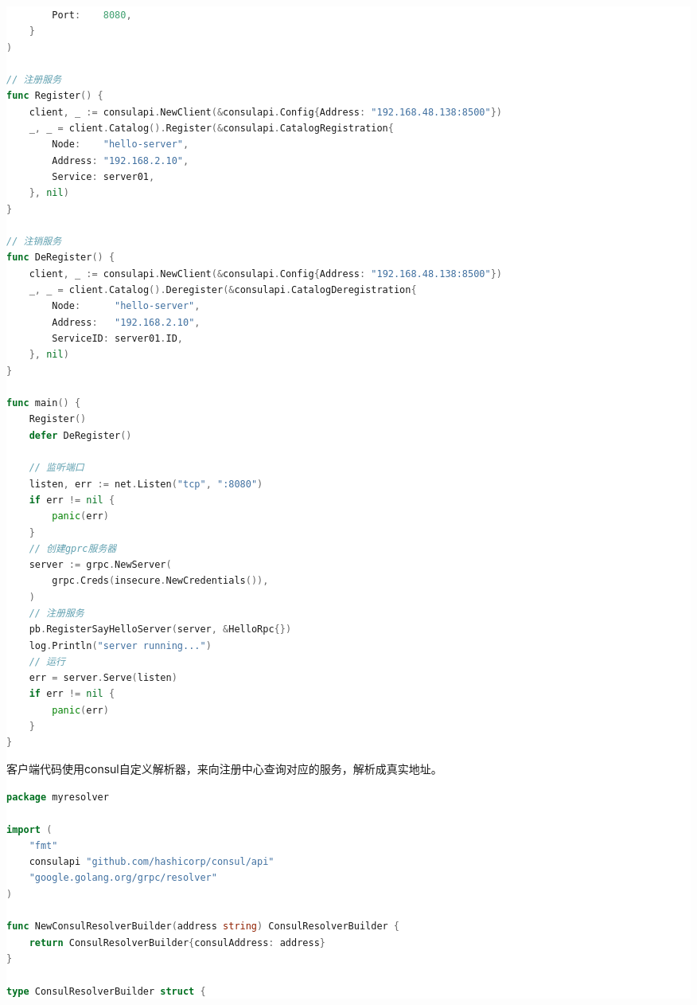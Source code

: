```go
		Port:    8080,
	}
)

// 注册服务
func Register() {
	client, _ := consulapi.NewClient(&consulapi.Config{Address: "192.168.48.138:8500"})
	_, _ = client.Catalog().Register(&consulapi.CatalogRegistration{
		Node:    "hello-server",
		Address: "192.168.2.10",
		Service: server01,
	}, nil)
}

// 注销服务
func DeRegister() {
	client, _ := consulapi.NewClient(&consulapi.Config{Address: "192.168.48.138:8500"})
	_, _ = client.Catalog().Deregister(&consulapi.CatalogDeregistration{
		Node:      "hello-server",
		Address:   "192.168.2.10",
		ServiceID: server01.ID,
	}, nil)
}

func main() {
	Register()
	defer DeRegister()

	// 监听端口
	listen, err := net.Listen("tcp", ":8080")
	if err != nil {
		panic(err)
	}
	// 创建gprc服务器
	server := grpc.NewServer(
		grpc.Creds(insecure.NewCredentials()),
	)
	// 注册服务
	pb.RegisterSayHelloServer(server, &HelloRpc{})
	log.Println("server running...")
	// 运行
	err = server.Serve(listen)
	if err != nil {
		panic(err)
	}
}
```

客户端代码使用consul自定义解析器，来向注册中心查询对应的服务，解析成真实地址。

```go
package myresolver

import (
    "fmt"
    consulapi "github.com/hashicorp/consul/api"
    "google.golang.org/grpc/resolver"
)

func NewConsulResolverBuilder(address string) ConsulResolverBuilder {
    return ConsulResolverBuilder{consulAddress: address}
}

type ConsulResolverBuilder struct {
```